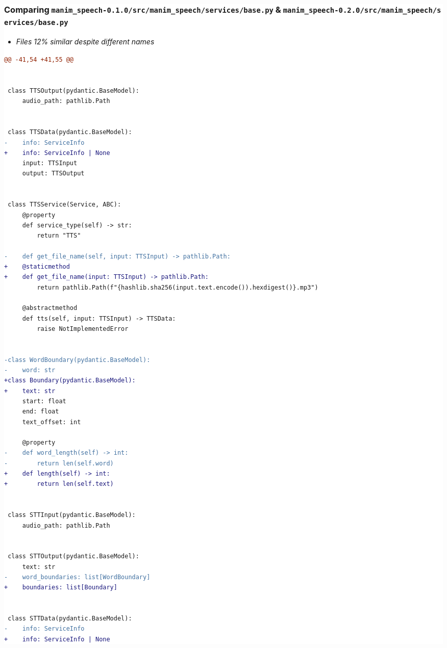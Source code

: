 ### Comparing `manim_speech-0.1.0/src/manim_speech/services/base.py` & `manim_speech-0.2.0/src/manim_speech/services/base.py`

 * *Files 12% similar despite different names*

```diff
@@ -41,54 +41,55 @@
 
 
 class TTSOutput(pydantic.BaseModel):
     audio_path: pathlib.Path
 
 
 class TTSData(pydantic.BaseModel):
-    info: ServiceInfo
+    info: ServiceInfo | None
     input: TTSInput
     output: TTSOutput
 
 
 class TTSService(Service, ABC):
     @property
     def service_type(self) -> str:
         return "TTS"
     
-    def get_file_name(self, input: TTSInput) -> pathlib.Path:
+    @staticmethod
+    def get_file_name(input: TTSInput) -> pathlib.Path:
         return pathlib.Path(f"{hashlib.sha256(input.text.encode()).hexdigest()}.mp3")
     
     @abstractmethod
     def tts(self, input: TTSInput) -> TTSData:
         raise NotImplementedError
 
 
-class WordBoundary(pydantic.BaseModel):
-    word: str
+class Boundary(pydantic.BaseModel):
+    text: str
     start: float
     end: float
     text_offset: int
 
     @property
-    def word_length(self) -> int:
-        return len(self.word)
+    def length(self) -> int:
+        return len(self.text)
 
 
 class STTInput(pydantic.BaseModel):
     audio_path: pathlib.Path
 
 
 class STTOutput(pydantic.BaseModel):
     text: str
-    word_boundaries: list[WordBoundary]
+    boundaries: list[Boundary]
 
 
 class STTData(pydantic.BaseModel):
-    info: ServiceInfo
+    info: ServiceInfo | None
```
